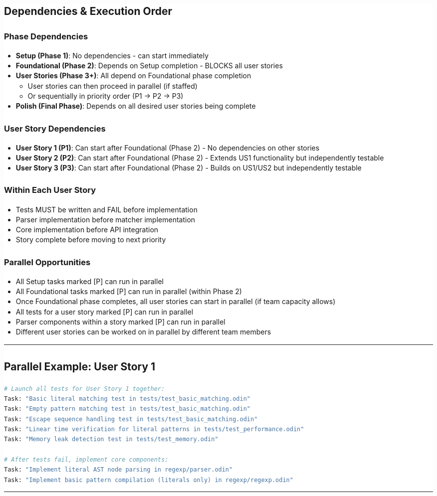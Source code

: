 
## Dependencies & Execution Order

### Phase Dependencies

- **Setup (Phase 1)**: No dependencies - can start immediately
- **Foundational (Phase 2)**: Depends on Setup completion - BLOCKS all user stories
- **User Stories (Phase 3+)**: All depend on Foundational phase completion
  - User stories can then proceed in parallel (if staffed)
  - Or sequentially in priority order (P1 → P2 → P3)
- **Polish (Final Phase)**: Depends on all desired user stories being complete

### User Story Dependencies

- **User Story 1 (P1)**: Can start after Foundational (Phase 2) - No dependencies on other stories
- **User Story 2 (P2)**: Can start after Foundational (Phase 2) - Extends US1 functionality but independently testable
- **User Story 3 (P3)**: Can start after Foundational (Phase 2) - Builds on US1/US2 but independently testable

### Within Each User Story

- Tests MUST be written and FAIL before implementation
- Parser implementation before matcher implementation
- Core implementation before API integration
- Story complete before moving to next priority

### Parallel Opportunities

- All Setup tasks marked [P] can run in parallel
- All Foundational tasks marked [P] can run in parallel (within Phase 2)
- Once Foundational phase completes, all user stories can start in parallel (if team capacity allows)
- All tests for a user story marked [P] can run in parallel
- Parser components within a story marked [P] can run in parallel
- Different user stories can be worked on in parallel by different team members

---

## Parallel Example: User Story 1

```bash
# Launch all tests for User Story 1 together:
Task: "Basic literal matching test in tests/test_basic_matching.odin"
Task: "Empty pattern matching test in tests/test_basic_matching.odin"
Task: "Escape sequence handling test in tests/test_basic_matching.odin"
Task: "Linear time verification for literal patterns in tests/test_performance.odin"
Task: "Memory leak detection test in tests/test_memory.odin"

# After tests fail, implement core components:
Task: "Implement literal AST node parsing in regexp/parser.odin"
Task: "Implement basic pattern compilation (literals only) in regexp/regexp.odin"
```

---